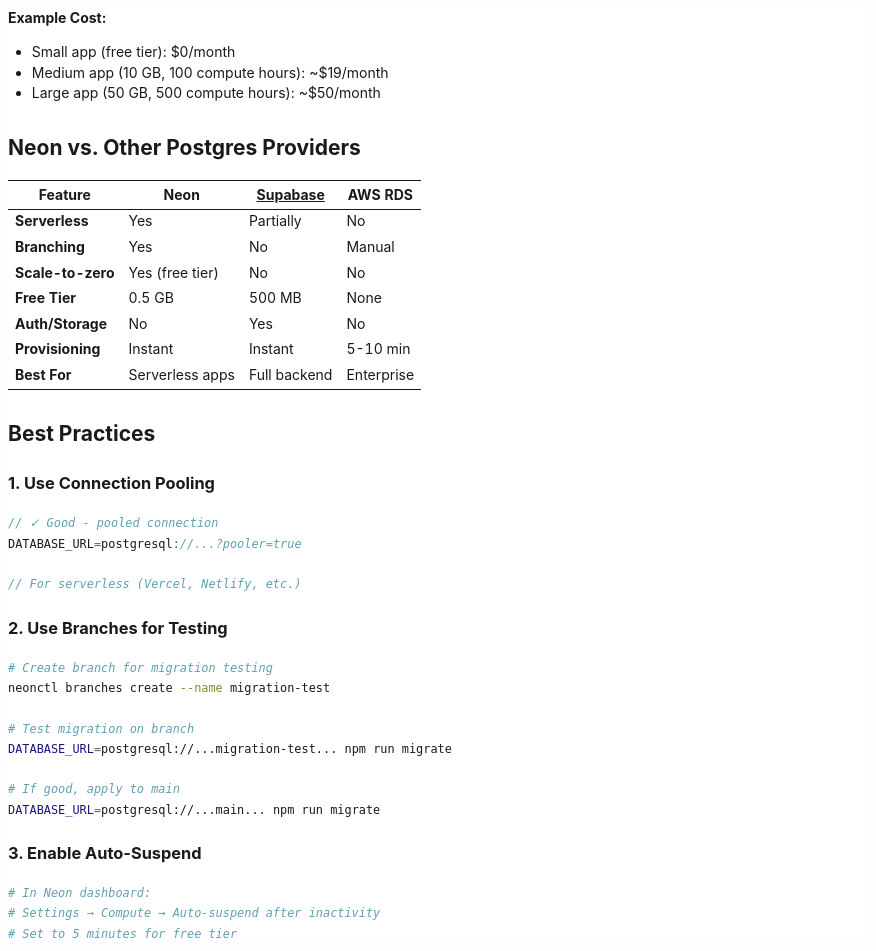 **Example Cost:**
- Small app (free tier): $0/month
- Medium app (10 GB, 100 compute hours): ~$19/month
- Large app (50 GB, 500 compute hours): ~$50/month

## Neon vs. Other Postgres Providers

| Feature | Neon | [Supabase](/content/databases/supabase) | AWS RDS |
|---------|------|----------|---------|
| **Serverless** | Yes | Partially | No |
| **Branching** | Yes | No | Manual |
| **Scale-to-zero** | Yes (free tier) | No | No |
| **Free Tier** | 0.5 GB | 500 MB | None |
| **Auth/Storage** | No | Yes | No |
| **Provisioning** | Instant | Instant | 5-10 min |
| **Best For** | Serverless apps | Full backend | Enterprise |

## Best Practices

### 1. Use Connection Pooling

```typescript
// ✓ Good - pooled connection
DATABASE_URL=postgresql://...?pooler=true

// For serverless (Vercel, Netlify, etc.)
```

### 2. Use Branches for Testing

```bash
# Create branch for migration testing
neonctl branches create --name migration-test

# Test migration on branch
DATABASE_URL=postgresql://...migration-test... npm run migrate

# If good, apply to main
DATABASE_URL=postgresql://...main... npm run migrate
```

### 3. Enable Auto-Suspend

```bash
# In Neon dashboard:
# Settings → Compute → Auto-suspend after inactivity
# Set to 5 minutes for free tier
```
